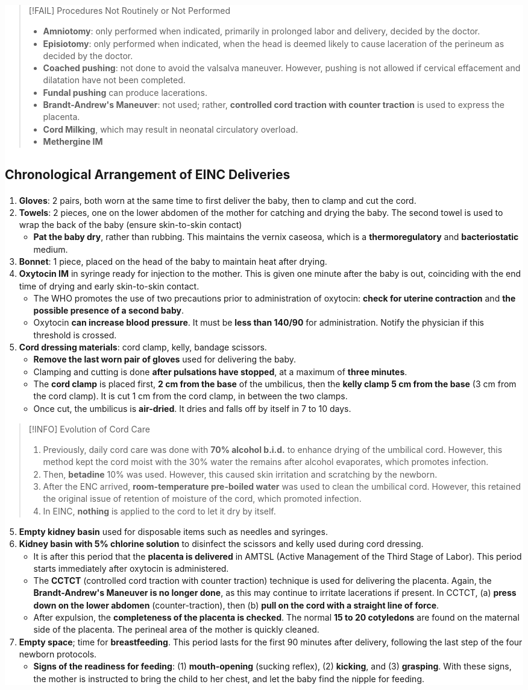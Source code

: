 >[!FAIL] Procedures Not Routinely or Not Performed
>- **Amniotomy**: only performed when indicated, primarily in prolonged labor and delivery, decided by the doctor.
>- **Episiotomy**: only performed when indicated, when the head is deemed likely to cause laceration of the perineum as decided by the doctor.
>- **Coached pushing**: not done to avoid the valsalva maneuver. However, pushing is not allowed if cervical effacement and dilatation have not been completed.
>- **Fundal pushing** can produce lacerations.
>- **Brandt-Andrew's Maneuver**: not used; rather, **controlled cord traction with counter traction** is used to express the placenta.
>- **Cord Milking**, which may result in neonatal circulatory overload.
>- **Methergine IM**

## Chronological Arrangement of EINC Deliveries
1. **Gloves**: 2 pairs, both worn at the same time to first deliver the baby, then to clamp and cut the cord.
2. **Towels**: 2 pieces, one on the lower abdomen of the mother for catching and drying the baby. The second towel is used to wrap the back of the baby (ensure skin-to-skin contact)
	- **Pat the baby dry**, rather than rubbing. This maintains the vernix caseosa, which is a **thermoregulatory** and **bacteriostatic** medium.
3. **Bonnet**: 1 piece, placed on the head of the baby to maintain heat after drying.
4. **Oxytocin IM** in syringe ready for injection to the mother. This is given one minute after the baby is out, coinciding with the end time of drying and early skin-to-skin contact.
	- The WHO promotes the use of two precautions prior to administration of oxytocin: **check for uterine contraction** and **the possible presence of a second baby**.
	- Oxytocin **can increase blood pressure**. It must be **less than 140/90** for administration. Notify the physician if this threshold is crossed.
5. **Cord dressing materials**: cord clamp, kelly, bandage scissors.
	- **Remove the last worn pair of gloves** used for delivering the baby.
	- Clamping and cutting is done **after pulsations have stopped**, at a maximum of **three minutes**.
	- The **cord clamp** is placed first, **2 cm from the base** of the umbilicus, then the **kelly clamp 5 cm from the base** (3 cm from the cord clamp). It is cut 1 cm from the cord clamp, in between the two clamps.
	- Once cut, the umbilicus is **air-dried**. It dries and falls off by itself in 7 to 10 days.

>[!INFO] Evolution of Cord Care
>1. Previously, daily cord care was done with **70% alcohol b.i.d.** to enhance drying of the umbilical cord. However, this method kept the cord moist with the 30% water the remains after alcohol evaporates, which promotes infection.
>2. Then, **betadine** 10% was used. However, this caused skin irritation and scratching by the newborn.
>3. After the ENC arrived, **room-temperature pre-boiled water** was used to clean the umbilical cord. However, this retained the original issue of retention of moisture of the cord, which promoted infection.
>4. In EINC, **nothing** is applied to the cord to let it dry by itself.

5. **Empty kidney basin** used for disposable items such as needles and syringes.
6. **Kidney basin with 5% chlorine solution** to disinfect the scissors and kelly used during cord dressing.
	- It is after this period that the **placenta is delivered** in AMTSL (Active Management of the Third Stage of Labor). This period starts immediately after oxytocin is administered.
	- The **CCTCT** (controlled cord traction with counter traction) technique is used for delivering the placenta. Again, the **Brandt-Andrew's Maneuver is no longer done**, as this may continue to irritate lacerations if present. In CCTCT, (a) **press down on the lower abdomen** (counter-traction), then (b) **pull on the cord with a straight line of force**.
	- After expulsion, the **completeness of the placenta is checked**. The normal **15 to 20 cotyledons** are found on the maternal side of the placenta. The perineal area of the mother is quickly cleaned.
7. **Empty space**; time for **breastfeeding**. This period lasts for the first 90 minutes after delivery, following the last step of the four newborn protocols.
	- **Signs of the readiness for feeding**: (1) **mouth-opening** (sucking reflex), (2) **kicking**, and (3) **grasping**. With these signs, the mother is instructed to bring the child to her chest, and let the baby find the nipple for feeding.
